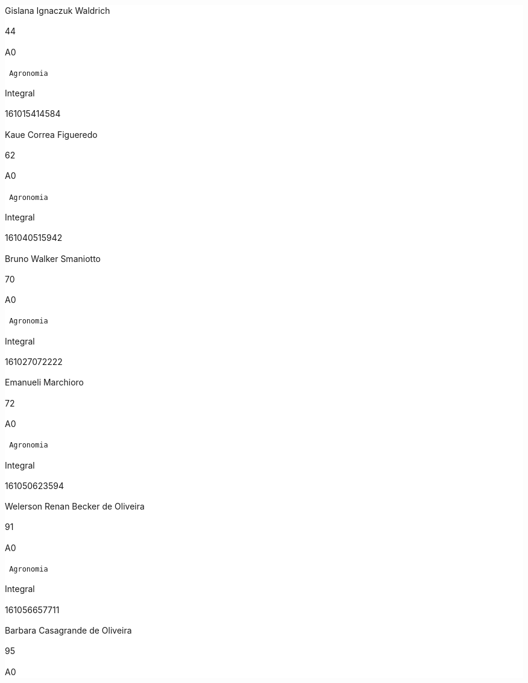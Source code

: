    Gislana Ignaczuk Waldrich

   44

   A0

     Agronomia

   Integral

   161015414584

   Kaue Correa Figueredo

   62

   A0

     Agronomia

   Integral

   161040515942

   Bruno Walker Smaniotto

   70

   A0

     Agronomia

   Integral

   161027072222

   Emanueli Marchioro

   72

   A0

     Agronomia

   Integral

   161050623594

   Welerson Renan Becker de Oliveira

   91

   A0

     Agronomia

   Integral

   161056657711

   Barbara Casagrande de Oliveira

   95

   A0
